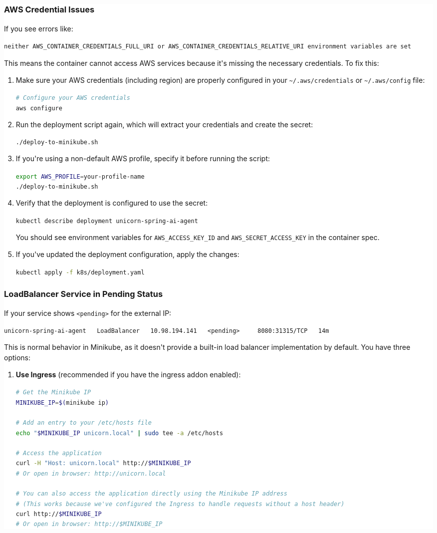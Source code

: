 ### AWS Credential Issues

If you see errors like:

```
neither AWS_CONTAINER_CREDENTIALS_FULL_URI or AWS_CONTAINER_CREDENTIALS_RELATIVE_URI environment variables are set
```

This means the container cannot access AWS services because it's missing the necessary credentials. To fix this:

1. Make sure your AWS credentials (including region) are properly configured in your `~/.aws/credentials` or `~/.aws/config` file:
   ```bash
   # Configure your AWS credentials
   aws configure
   ```

2. Run the deployment script again, which will extract your credentials and create the secret:
   ```bash
   ./deploy-to-minikube.sh
   ```

3. If you're using a non-default AWS profile, specify it before running the script:
   ```bash
   export AWS_PROFILE=your-profile-name
   ./deploy-to-minikube.sh
   ```

4. Verify that the deployment is configured to use the secret:
   ```bash
   kubectl describe deployment unicorn-spring-ai-agent
   ```
   You should see environment variables for `AWS_ACCESS_KEY_ID` and `AWS_SECRET_ACCESS_KEY` in the container spec.

5. If you've updated the deployment configuration, apply the changes:
   ```bash
   kubectl apply -f k8s/deployment.yaml
   ```

### LoadBalancer Service in Pending Status

If your service shows `<pending>` for the external IP:

```
unicorn-spring-ai-agent   LoadBalancer   10.98.194.141   <pending>     8080:31315/TCP   14m
```

This is normal behavior in Minikube, as it doesn't provide a built-in load balancer implementation by default. You have three options:

1. **Use Ingress** (recommended if you have the ingress addon enabled):
   ```bash
   # Get the Minikube IP
   MINIKUBE_IP=$(minikube ip)

   # Add an entry to your /etc/hosts file
   echo "$MINIKUBE_IP unicorn.local" | sudo tee -a /etc/hosts

   # Access the application
   curl -H "Host: unicorn.local" http://$MINIKUBE_IP
   # Or open in browser: http://unicorn.local

   # You can also access the application directly using the Minikube IP address
   # (This works because we've configured the Ingress to handle requests without a host header)
   curl http://$MINIKUBE_IP
   # Or open in browser: http://$MINIKUBE_IP
   ```
